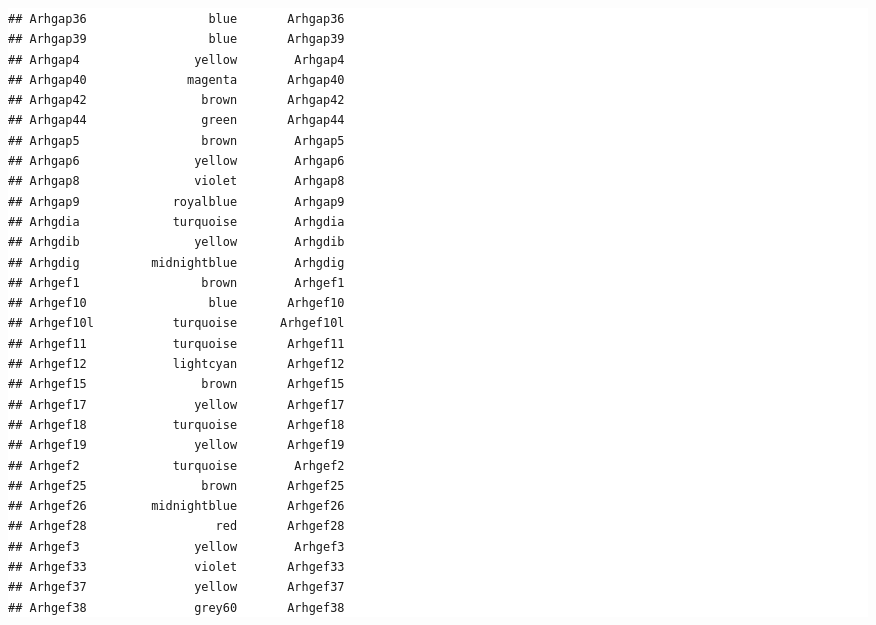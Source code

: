     ## Arhgap36                 blue       Arhgap36
    ## Arhgap39                 blue       Arhgap39
    ## Arhgap4                yellow        Arhgap4
    ## Arhgap40              magenta       Arhgap40
    ## Arhgap42                brown       Arhgap42
    ## Arhgap44                green       Arhgap44
    ## Arhgap5                 brown        Arhgap5
    ## Arhgap6                yellow        Arhgap6
    ## Arhgap8                violet        Arhgap8
    ## Arhgap9             royalblue        Arhgap9
    ## Arhgdia             turquoise        Arhgdia
    ## Arhgdib                yellow        Arhgdib
    ## Arhgdig          midnightblue        Arhgdig
    ## Arhgef1                 brown        Arhgef1
    ## Arhgef10                 blue       Arhgef10
    ## Arhgef10l           turquoise      Arhgef10l
    ## Arhgef11            turquoise       Arhgef11
    ## Arhgef12            lightcyan       Arhgef12
    ## Arhgef15                brown       Arhgef15
    ## Arhgef17               yellow       Arhgef17
    ## Arhgef18            turquoise       Arhgef18
    ## Arhgef19               yellow       Arhgef19
    ## Arhgef2             turquoise        Arhgef2
    ## Arhgef25                brown       Arhgef25
    ## Arhgef26         midnightblue       Arhgef26
    ## Arhgef28                  red       Arhgef28
    ## Arhgef3                yellow        Arhgef3
    ## Arhgef33               violet       Arhgef33
    ## Arhgef37               yellow       Arhgef37
    ## Arhgef38               grey60       Arhgef38
